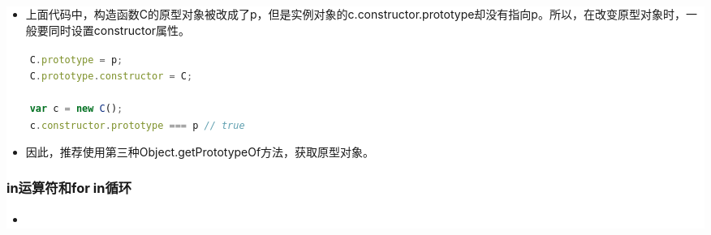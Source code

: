 - 上面代码中，构造函数C的原型对象被改成了p，但是实例对象的c.constructor.prototype却没有指向p。所以，在改变原型对象时，一般要同时设置constructor属性。

```js
	C.prototype = p;
	C.prototype.constructor = C;

	var c = new C();
	c.constructor.prototype === p // true
```
- 因此，推荐使用第三种Object.getPrototypeOf方法，获取原型对象。

### in运算符和for in循环

-
